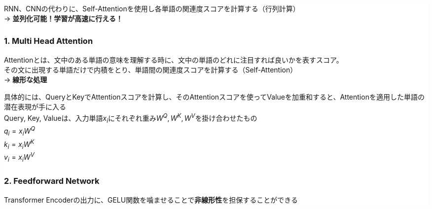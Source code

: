 RNN、CNNの代わりに、Self-Attentionを使用し各単語の関連度スコアを計算する（行列計算）  
→ **並列化可能！学習が高速に行える！**

### 1. Multi Head Attention
Attentionとは、文中のある単語の意味を理解する時に、文中の単語のどれに注目すれば良いかを表すスコア。  
その文に出現する単語だけで内積をとり、単語間の関連度スコアを計算する（Self-Attention）  
→ **線形な処理**

具体的には、QueryとKeyでAttentionスコアを計算し、そのAttentionスコアを使ってValueを加重和すると、Attentionを適用した単語の潜在表現が手に入る  
Query, Key, Valueは、入力単語$x_i$にそれぞれ重み$W^Q,W^K,W^V$を掛け合わせたもの  
$q_i=x_iW^Q$  
$k_i=x_iW^K$  
$v_i=x_iW^V$  

### 2. Feedforward Network
Transformer Encoderの出力に、GELU関数を噛ませることで**非線形性**を担保することができる




